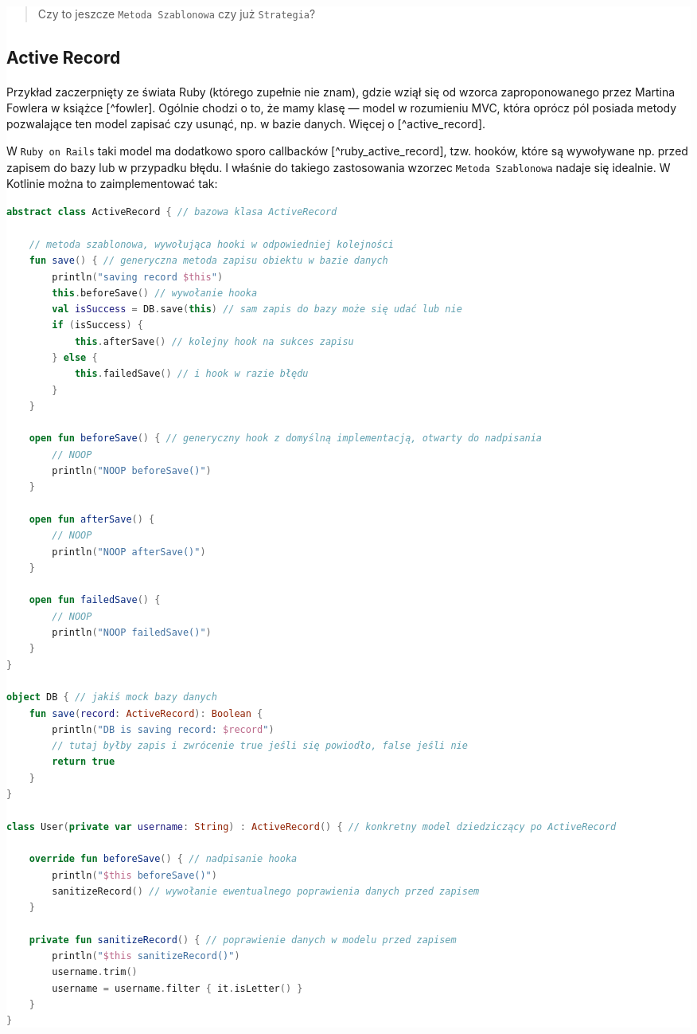 > Czy to jeszcze `Metoda Szablonowa` czy już `Strategia`?

## Active Record
Przykład zaczerpnięty ze świata Ruby (którego zupełnie nie znam), gdzie wziął się od wzorca zaproponowanego przez Martina Fowlera w książce [^fowler]. Ogólnie chodzi o to, że mamy klasę — model w rozumieniu MVC, która oprócz pól posiada metody pozwalające ten model zapisać czy usunąć, np. w bazie danych. Więcej o [^active_record].

W `Ruby on Rails` taki model ma dodatkowo sporo callbacków [^ruby_active_record], tzw. hooków, które są wywoływane np. przed zapisem do bazy lub w przypadku błędu. I właśnie do takiego zastosowania wzorzec `Metoda Szablonowa` nadaje się idealnie. W Kotlinie można to zaimplementować tak:
```kotlin
abstract class ActiveRecord { // bazowa klasa ActiveRecord
	
	// metoda szablonowa, wywołująca hooki w odpowiedniej kolejności
    fun save() { // generyczna metoda zapisu obiektu w bazie danych
        println("saving record $this")
        this.beforeSave() // wywołanie hooka
        val isSuccess = DB.save(this) // sam zapis do bazy może się udać lub nie
        if (isSuccess) {
            this.afterSave() // kolejny hook na sukces zapisu
        } else {
            this.failedSave() // i hook w razie błędu
        }
    }

    open fun beforeSave() { // generyczny hook z domyślną implementacją, otwarty do nadpisania
        // NOOP
        println("NOOP beforeSave()")
    }

    open fun afterSave() {
        // NOOP
        println("NOOP afterSave()")
    }

    open fun failedSave() {
        // NOOP
        println("NOOP failedSave()")
    }
}

object DB { // jakiś mock bazy danych
    fun save(record: ActiveRecord): Boolean {
        println("DB is saving record: $record")
        // tutaj byłby zapis i zwrócenie true jeśli się powiodło, false jeśli nie
        return true
    }
}

class User(private var username: String) : ActiveRecord() { // konkretny model dziedziczący po ActiveRecord
	
    override fun beforeSave() { // nadpisanie hooka
        println("$this beforeSave()")
        sanitizeRecord() // wywołanie ewentualnego poprawienia danych przed zapisem
    }

    private fun sanitizeRecord() { // poprawienie danych w modelu przed zapisem
        println("$this sanitizeRecord()")
        username.trim()
        username = username.filter { it.isLetter() }
    }
}
```